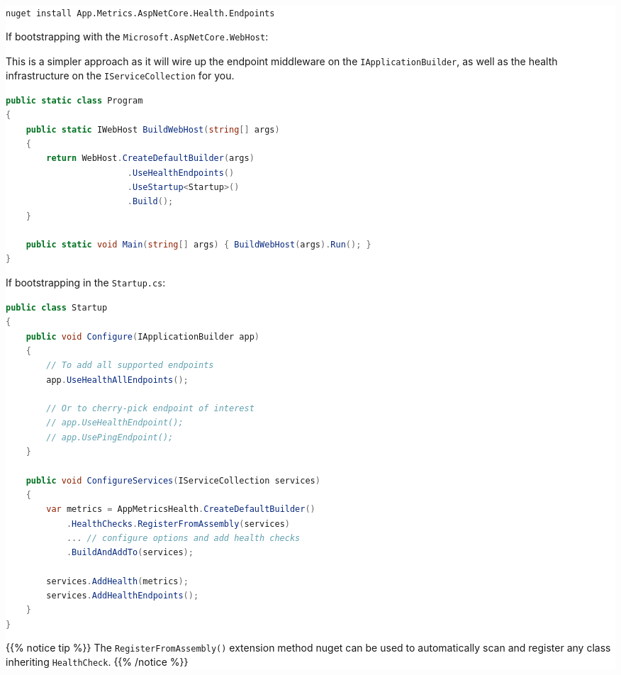 ```console
nuget install App.Metrics.AspNetCore.Health.Endpoints
```

<i class="fa fa-hand-o-right"></i> If bootstrapping with the `Microsoft.AspNetCore.WebHost`:

This is a simpler approach as it will wire up the endpoint middleware on the `IApplicationBuilder`, as well as the health infrastructure on the `IServiceCollection` for you.

```csharp
public static class Program
{
    public static IWebHost BuildWebHost(string[] args)
    {
        return WebHost.CreateDefaultBuilder(args)
                        .UseHealthEndpoints()
                        .UseStartup<Startup>()
                        .Build();
    }

    public static void Main(string[] args) { BuildWebHost(args).Run(); }
}
```

<i class="fa fa-hand-o-right"></i> If bootstrapping in the `Startup.cs`:

```csharp
public class Startup
{
    public void Configure(IApplicationBuilder app)
    {
        // To add all supported endpoints
        app.UseHealthAllEndpoints();

        // Or to cherry-pick endpoint of interest
        // app.UseHealthEndpoint();
        // app.UsePingEndpoint();
    }

    public void ConfigureServices(IServiceCollection services)
    {
        var metrics = AppMetricsHealth.CreateDefaultBuilder()
            .HealthChecks.RegisterFromAssembly(services)
            ... // configure options and add health checks
            .BuildAndAddTo(services);

        services.AddHealth(metrics);
        services.AddHealthEndpoints();
    }
}
```

{{% notice tip %}}
The `RegisterFromAssembly()` extension method nuget can be used to automatically scan and register any class inheriting `HealthCheck`.
{{% /notice %}}

